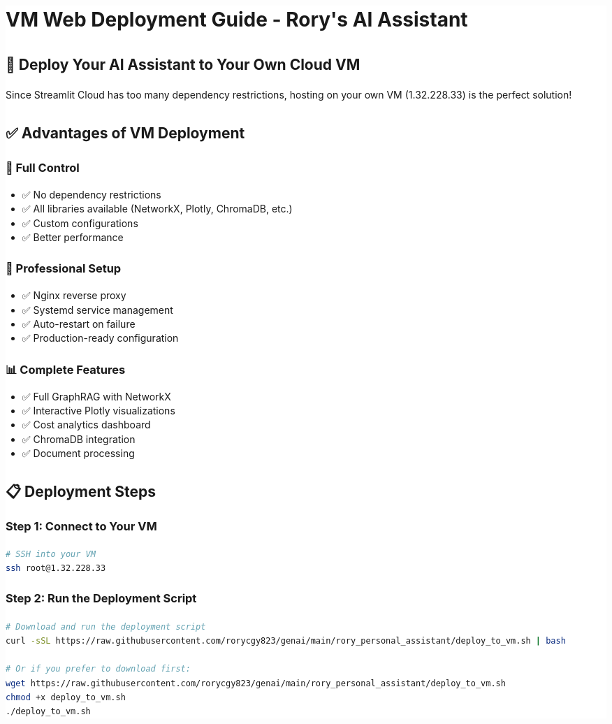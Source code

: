 # VM Web Deployment Guide - Rory's AI Assistant

## 🚀 Deploy Your AI Assistant to Your Own Cloud VM

Since Streamlit Cloud has too many dependency restrictions, hosting on your own VM (1.32.228.33) is the perfect solution!

## ✅ **Advantages of VM Deployment**

### **🎯 Full Control**
- ✅ No dependency restrictions
- ✅ All libraries available (NetworkX, Plotly, ChromaDB, etc.)
- ✅ Custom configurations
- ✅ Better performance

### **🔧 Professional Setup**
- ✅ Nginx reverse proxy
- ✅ Systemd service management
- ✅ Auto-restart on failure
- ✅ Production-ready configuration

### **📊 Complete Features**
- ✅ Full GraphRAG with NetworkX
- ✅ Interactive Plotly visualizations
- ✅ Cost analytics dashboard
- ✅ ChromaDB integration
- ✅ Document processing

## 📋 **Deployment Steps**

### **Step 1: Connect to Your VM**
```bash
# SSH into your VM
ssh root@1.32.228.33
```

### **Step 2: Run the Deployment Script**
```bash
# Download and run the deployment script
curl -sSL https://raw.githubusercontent.com/rorycgy823/genai/main/rory_personal_assistant/deploy_to_vm.sh | bash

# Or if you prefer to download first:
wget https://raw.githubusercontent.com/rorycgy823/genai/main/rory_personal_assistant/deploy_to_vm.sh
chmod +x deploy_to_vm.sh
./deploy_to_vm.sh
```
